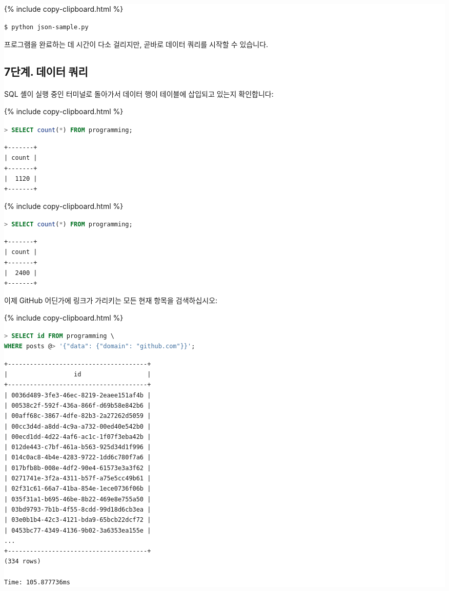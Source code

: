 {% include copy-clipboard.html %}
~~~ shell
$ python json-sample.py
~~~
</section>

프로그램을 완료하는 데 시간이 다소 걸리지만, 곧바로 데이터 쿼리를 시작할 수 있습니다.

## 7단계. 데이터 쿼리

SQL 셸이 실행 중인 터미널로 돌아가서 데이터 행이 테이블에 삽입되고 있는지 확인합니다:

{% include copy-clipboard.html %}
~~~ sql
> SELECT count(*) FROM programming;
~~~
~~~
+-------+
| count |
+-------+
|  1120 |
+-------+
~~~

{% include copy-clipboard.html %}
~~~ sql
> SELECT count(*) FROM programming;
~~~
~~~
+-------+
| count |
+-------+
|  2400 |
+-------+
~~~

이제 GitHub 어딘가에 링크가 가리키는 모든 현재 항목을 검색하십시오:

{% include copy-clipboard.html %}
~~~ sql
> SELECT id FROM programming \
WHERE posts @> '{"data": {"domain": "github.com"}}';
~~~
~~~
+--------------------------------------+
|                  id                  |
+--------------------------------------+
| 0036d489-3fe3-46ec-8219-2eaee151af4b |
| 00538c2f-592f-436a-866f-d69b58e842b6 |
| 00aff68c-3867-4dfe-82b3-2a27262d5059 |
| 00cc3d4d-a8dd-4c9a-a732-00ed40e542b0 |
| 00ecd1dd-4d22-4af6-ac1c-1f07f3eba42b |
| 012de443-c7bf-461a-b563-925d34d1f996 |
| 014c0ac8-4b4e-4283-9722-1dd6c780f7a6 |
| 017bfb8b-008e-4df2-90e4-61573e3a3f62 |
| 0271741e-3f2a-4311-b57f-a75e5cc49b61 |
| 02f31c61-66a7-41ba-854e-1ece0736f06b |
| 035f31a1-b695-46be-8b22-469e8e755a50 |
| 03bd9793-7b1b-4f55-8cdd-99d18d6cb3ea |
| 03e0b1b4-42c3-4121-bda9-65bcb22dcf72 |
| 0453bc77-4349-4136-9b02-3a6353ea155e |
...
+--------------------------------------+
(334 rows)

Time: 105.877736ms
~~~
